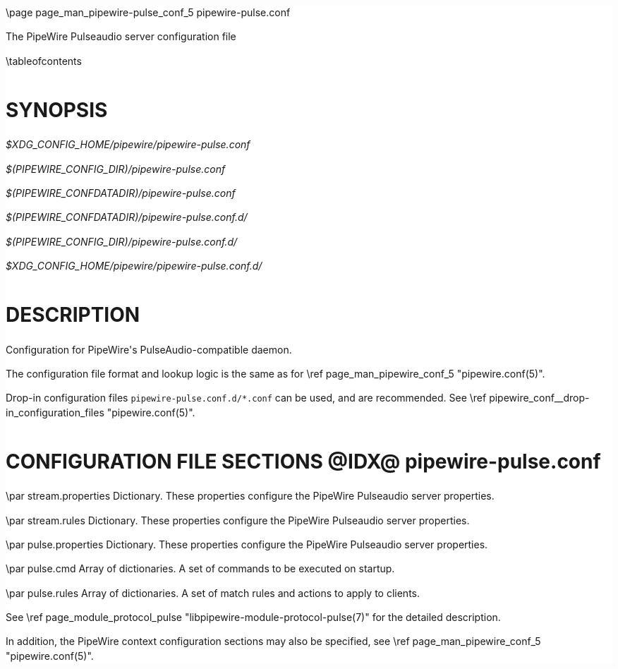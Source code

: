 \page page_man_pipewire-pulse_conf_5 pipewire-pulse.conf

The PipeWire Pulseaudio server configuration file

\tableofcontents

# SYNOPSIS

*$XDG_CONFIG_HOME/pipewire/pipewire-pulse.conf*

*$(PIPEWIRE_CONFIG_DIR)/pipewire-pulse.conf*

*$(PIPEWIRE_CONFDATADIR)/pipewire-pulse.conf*

*$(PIPEWIRE_CONFDATADIR)/pipewire-pulse.conf.d/*

*$(PIPEWIRE_CONFIG_DIR)/pipewire-pulse.conf.d/*

*$XDG_CONFIG_HOME/pipewire/pipewire-pulse.conf.d/*

# DESCRIPTION

Configuration for PipeWire's PulseAudio-compatible daemon.

The configuration file format and lookup logic is the same as for \ref page_man_pipewire_conf_5 "pipewire.conf(5)".

Drop-in configuration files `pipewire-pulse.conf.d/*.conf` can be used, and are recommended.
See \ref pipewire_conf__drop-in_configuration_files "pipewire.conf(5)".

# CONFIGURATION FILE SECTIONS  @IDX@ pipewire-pulse.conf

\par stream.properties
Dictionary. These properties configure the PipeWire Pulseaudio server
properties.

\par stream.rules
Dictionary. These properties configure the PipeWire Pulseaudio server
properties.

\par pulse.properties
Dictionary. These properties configure the PipeWire Pulseaudio server
properties.

\par pulse.cmd
Array of dictionaries. A set of commands to be executed on startup.

\par pulse.rules
Array of dictionaries. A set of match rules and actions to apply to
clients.

See \ref page_module_protocol_pulse "libpipewire-module-protocol-pulse(7)"
for the detailed description.

In addition, the PipeWire context configuration sections 
may also be specified, see \ref page_man_pipewire_conf_5 "pipewire.conf(5)".
